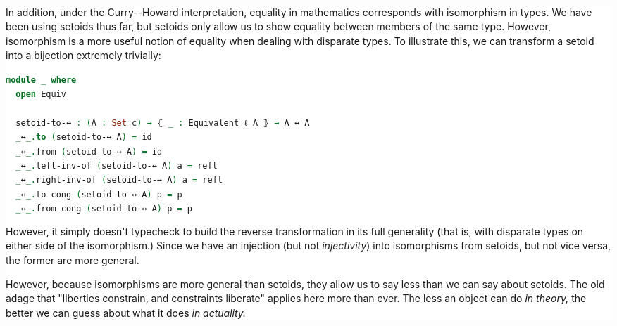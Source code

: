 In addition, under the Curry--Howard interpretation, equality in mathematics
corresponds with isomorphism in types. We have been using setoids thus far, but
setoids only allow us to show equality between members of the same type.
However, isomorphism is a more useful notion of equality when dealing with
disparate types. To illustrate this, we can transform a setoid into a bijection
extremely trivially:

```agda
module _ where
  open Equiv

  setoid-to-↔ : (A : Set c) → ⦃ _ : Equivalent ℓ A ⦄ → A ↔ A
  _↔_.to (setoid-to-↔ A) = id
  _↔_.from (setoid-to-↔ A) = id
  _↔_.left-inv-of (setoid-to-↔ A) a = refl
  _↔_.right-inv-of (setoid-to-↔ A) a = refl
  _↔_.to-cong (setoid-to-↔ A) p = p
  _↔_.from-cong (setoid-to-↔ A) p = p
```

However, it simply doesn't typecheck to build the reverse transformation in its
full generality (that is, with disparate types on either side of the
isomorphism.) Since we have an injection (but not *injectivity*) into
isomorphisms from setoids, but not vice versa, the former are more general.

However, because isomorphisms are more general than setoids, they allow us to
say less than we can say about setoids. The old adage that "liberties constrain,
and constraints liberate" applies here more than ever. The less an object can do
*in theory,* the better we can guess about what it does *in actuality.*

